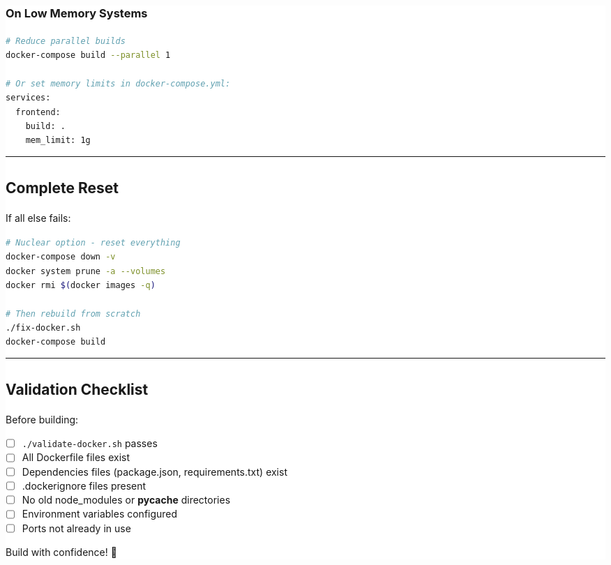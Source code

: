 ### On Low Memory Systems

```bash
# Reduce parallel builds
docker-compose build --parallel 1

# Or set memory limits in docker-compose.yml:
services:
  frontend:
    build: .
    mem_limit: 1g
```

---

## Complete Reset

If all else fails:

```bash
# Nuclear option - reset everything
docker-compose down -v
docker system prune -a --volumes
docker rmi $(docker images -q)

# Then rebuild from scratch
./fix-docker.sh
docker-compose build
```

---

## Validation Checklist

Before building:

- [ ] `./validate-docker.sh` passes
- [ ] All Dockerfile files exist
- [ ] Dependencies files (package.json, requirements.txt) exist
- [ ] .dockerignore files present
- [ ] No old node_modules or __pycache__ directories
- [ ] Environment variables configured
- [ ] Ports not already in use

Build with confidence! 🚀
